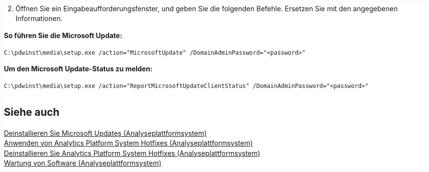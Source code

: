 2.  Öffnen Sie ein Eingabeaufforderungsfenster, und geben Sie die folgenden Befehle. Ersetzen Sie *<parameter>* mit den angegebenen Informationen.  
  
**So führen Sie die Microsoft Update:**  
  
```  
C:\pdwinst\media\setup.exe /action="MicrosoftUpdate" /DomainAdminPassword="<password>"  
```  
  
**Um den Microsoft Update-Status zu melden:**  
  
```  
C:\pdwinst\media\setup.exe /action="ReportMicrosoftUpdateClientStatus" /DomainAdminPassword="<password>"  
```  
  
## <a name="see-also"></a>Siehe auch  
[Deinstallieren Sie Microsoft Updates &#40;Analyseplattformsystem&#41;](uninstall-microsoft-updates.md)  
[Anwenden von Analytics Platform System Hotfixes &#40;Analyseplattformsystem&#41;](apply-analytics-platform-system-hotfixes.md)  
[Deinstallieren Sie Analytics Platform System Hotfixes &#40;Analyseplattformsystem&#41;](uninstall-analytics-platform-system-hotfixes.md)  
[Wartung von Software &#40;Analyseplattformsystem&#41;](software-servicing.md)  
  
